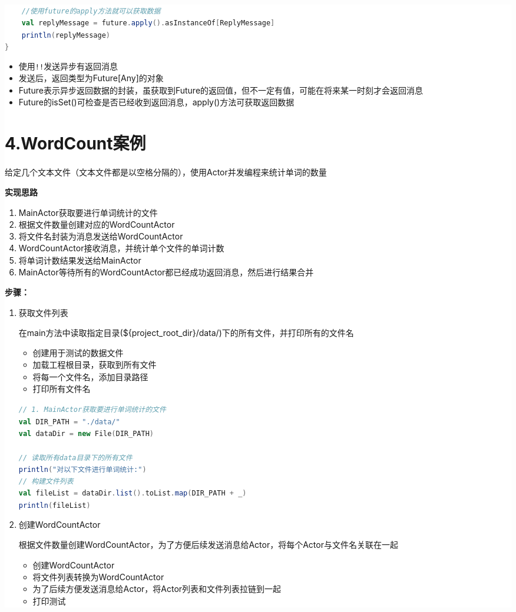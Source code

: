 ```scala
    //使用future的apply方法就可以获取数据
    val replyMessage = future.apply().asInstanceOf[ReplyMessage]
    println(replyMessage)
}
```

* 使用`!!`发送异步有返回消息
* 发送后，返回类型为Future[Any]的对象
* Future表示异步返回数据的封装，虽获取到Future的返回值，但不一定有值，可能在将来某一时刻才会返回消息
* Future的isSet()可检查是否已经收到返回消息，apply()方法可获取返回数据

# 4.WordCount案例

给定几个文本文件（文本文件都是以空格分隔的），使用Actor并发编程来统计单词的数量

**实现思路**

1. MainActor获取要进行单词统计的文件
2. 根据文件数量创建对应的WordCountActor
3. 将文件名封装为消息发送给WordCountActor
4. WordCountActor接收消息，并统计单个文件的单词计数
5. 将单词计数结果发送给MainActor
6. MainActor等待所有的WordCountActor都已经成功返回消息，然后进行结果合并

**步骤：**

1. 获取文件列表

   在main方法中读取指定目录(${project_root_dir}/data/)下的所有文件，并打印所有的文件名

   - 创建用于测试的数据文件
   - 加载工程根目录，获取到所有文件
   - 将每一个文件名，添加目录路径
   - 打印所有文件名

   ```scala
   // 1. MainActor获取要进行单词统计的文件
   val DIR_PATH = "./data/"
   val dataDir = new File(DIR_PATH)
   
   // 读取所有data目录下的所有文件
   println("对以下文件进行单词统计:")
   // 构建文件列表
   val fileList = dataDir.list().toList.map(DIR_PATH + _)
   println(fileList)
   ```

2. 创建WordCountActor

   根据文件数量创建WordCountActor，为了方便后续发送消息给Actor，将每个Actor与文件名关联在一起

   - 创建WordCountActor
   - 将文件列表转换为WordCountActor
   - 为了后续方便发送消息给Actor，将Actor列表和文件列表拉链到一起
   - 打印测试
